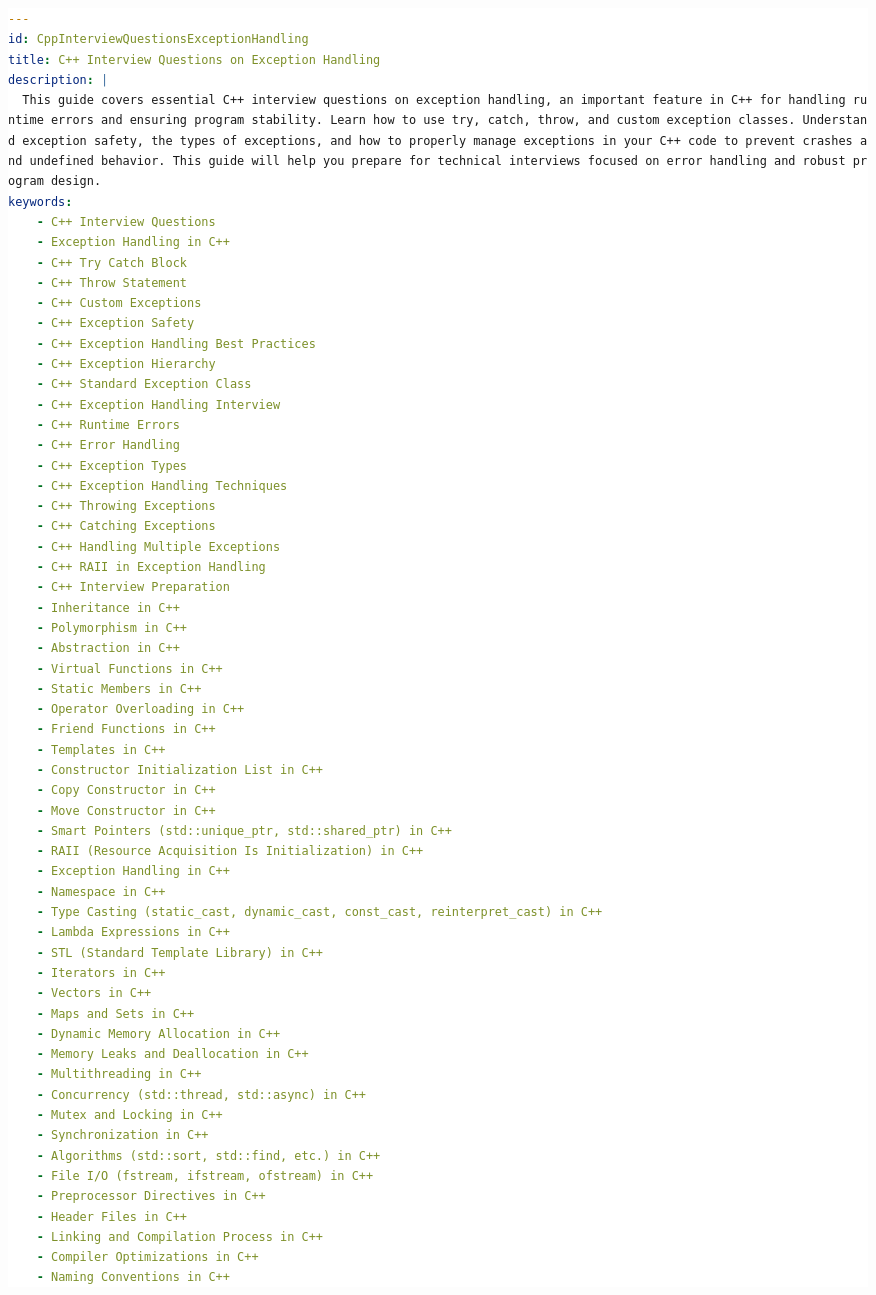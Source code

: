 ```yaml
---
id: CppInterviewQuestionsExceptionHandling
title: C++ Interview Questions on Exception Handling
description: |
  This guide covers essential C++ interview questions on exception handling, an important feature in C++ for handling runtime errors and ensuring program stability. Learn how to use try, catch, throw, and custom exception classes. Understand exception safety, the types of exceptions, and how to properly manage exceptions in your C++ code to prevent crashes and undefined behavior. This guide will help you prepare for technical interviews focused on error handling and robust program design.
keywords:
    - C++ Interview Questions
    - Exception Handling in C++
    - C++ Try Catch Block
    - C++ Throw Statement
    - C++ Custom Exceptions
    - C++ Exception Safety
    - C++ Exception Handling Best Practices
    - C++ Exception Hierarchy
    - C++ Standard Exception Class
    - C++ Exception Handling Interview
    - C++ Runtime Errors
    - C++ Error Handling
    - C++ Exception Types
    - C++ Exception Handling Techniques
    - C++ Throwing Exceptions
    - C++ Catching Exceptions
    - C++ Handling Multiple Exceptions
    - C++ RAII in Exception Handling
    - C++ Interview Preparation
    - Inheritance in C++
    - Polymorphism in C++
    - Abstraction in C++
    - Virtual Functions in C++
    - Static Members in C++
    - Operator Overloading in C++
    - Friend Functions in C++
    - Templates in C++
    - Constructor Initialization List in C++
    - Copy Constructor in C++
    - Move Constructor in C++
    - Smart Pointers (std::unique_ptr, std::shared_ptr) in C++
    - RAII (Resource Acquisition Is Initialization) in C++
    - Exception Handling in C++
    - Namespace in C++
    - Type Casting (static_cast, dynamic_cast, const_cast, reinterpret_cast) in C++
    - Lambda Expressions in C++
    - STL (Standard Template Library) in C++
    - Iterators in C++
    - Vectors in C++
    - Maps and Sets in C++
    - Dynamic Memory Allocation in C++
    - Memory Leaks and Deallocation in C++
    - Multithreading in C++
    - Concurrency (std::thread, std::async) in C++
    - Mutex and Locking in C++
    - Synchronization in C++
    - Algorithms (std::sort, std::find, etc.) in C++
    - File I/O (fstream, ifstream, ofstream) in C++
    - Preprocessor Directives in C++
    - Header Files in C++
    - Linking and Compilation Process in C++
    - Compiler Optimizations in C++
    - Naming Conventions in C++
```
